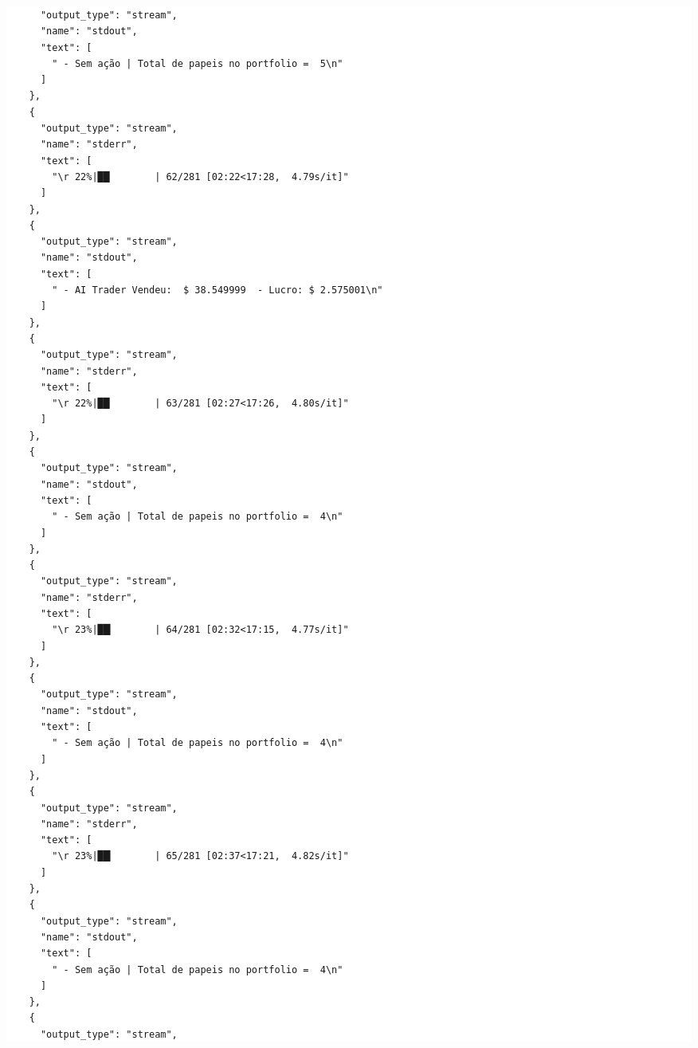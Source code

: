          "output_type": "stream",
          "name": "stdout",
          "text": [
            " - Sem ação | Total de papeis no portfolio =  5\n"
          ]
        },
        {
          "output_type": "stream",
          "name": "stderr",
          "text": [
            "\r 22%|██▏       | 62/281 [02:22<17:28,  4.79s/it]"
          ]
        },
        {
          "output_type": "stream",
          "name": "stdout",
          "text": [
            " - AI Trader Vendeu:  $ 38.549999  - Lucro: $ 2.575001\n"
          ]
        },
        {
          "output_type": "stream",
          "name": "stderr",
          "text": [
            "\r 22%|██▏       | 63/281 [02:27<17:26,  4.80s/it]"
          ]
        },
        {
          "output_type": "stream",
          "name": "stdout",
          "text": [
            " - Sem ação | Total de papeis no portfolio =  4\n"
          ]
        },
        {
          "output_type": "stream",
          "name": "stderr",
          "text": [
            "\r 23%|██▎       | 64/281 [02:32<17:15,  4.77s/it]"
          ]
        },
        {
          "output_type": "stream",
          "name": "stdout",
          "text": [
            " - Sem ação | Total de papeis no portfolio =  4\n"
          ]
        },
        {
          "output_type": "stream",
          "name": "stderr",
          "text": [
            "\r 23%|██▎       | 65/281 [02:37<17:21,  4.82s/it]"
          ]
        },
        {
          "output_type": "stream",
          "name": "stdout",
          "text": [
            " - Sem ação | Total de papeis no portfolio =  4\n"
          ]
        },
        {
          "output_type": "stream",